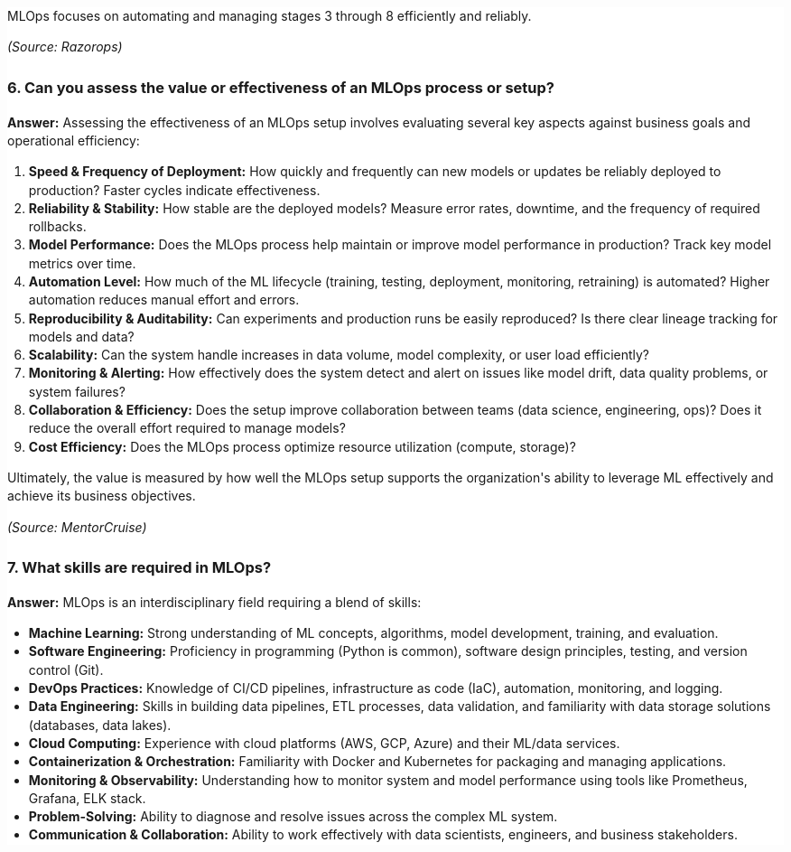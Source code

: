 MLOps focuses on automating and managing stages 3 through 8 efficiently and reliably.

*(Source: Razorops)*

### 6. Can you assess the value or effectiveness of an MLOps process or setup?

**Answer:** Assessing the effectiveness of an MLOps setup involves evaluating several key aspects against business goals and operational efficiency:

1.  **Speed & Frequency of Deployment:** How quickly and frequently can new models or updates be reliably deployed to production? Faster cycles indicate effectiveness.
2.  **Reliability & Stability:** How stable are the deployed models? Measure error rates, downtime, and the frequency of required rollbacks.
3.  **Model Performance:** Does the MLOps process help maintain or improve model performance in production? Track key model metrics over time.
4.  **Automation Level:** How much of the ML lifecycle (training, testing, deployment, monitoring, retraining) is automated? Higher automation reduces manual effort and errors.
5.  **Reproducibility & Auditability:** Can experiments and production runs be easily reproduced? Is there clear lineage tracking for models and data?
6.  **Scalability:** Can the system handle increases in data volume, model complexity, or user load efficiently?
7.  **Monitoring & Alerting:** How effectively does the system detect and alert on issues like model drift, data quality problems, or system failures?
8.  **Collaboration & Efficiency:** Does the setup improve collaboration between teams (data science, engineering, ops)? Does it reduce the overall effort required to manage models?
9.  **Cost Efficiency:** Does the MLOps process optimize resource utilization (compute, storage)?

Ultimately, the value is measured by how well the MLOps setup supports the organization's ability to leverage ML effectively and achieve its business objectives.

*(Source: MentorCruise)*

### 7. What skills are required in MLOps?

**Answer:** MLOps is an interdisciplinary field requiring a blend of skills:

*   **Machine Learning:** Strong understanding of ML concepts, algorithms, model development, training, and evaluation.
*   **Software Engineering:** Proficiency in programming (Python is common), software design principles, testing, and version control (Git).
*   **DevOps Practices:** Knowledge of CI/CD pipelines, infrastructure as code (IaC), automation, monitoring, and logging.
*   **Data Engineering:** Skills in building data pipelines, ETL processes, data validation, and familiarity with data storage solutions (databases, data lakes).
*   **Cloud Computing:** Experience with cloud platforms (AWS, GCP, Azure) and their ML/data services.
*   **Containerization & Orchestration:** Familiarity with Docker and Kubernetes for packaging and managing applications.
*   **Monitoring & Observability:** Understanding how to monitor system and model performance using tools like Prometheus, Grafana, ELK stack.
*   **Problem-Solving:** Ability to diagnose and resolve issues across the complex ML system.
*   **Communication & Collaboration:** Ability to work effectively with data scientists, engineers, and business stakeholders.

